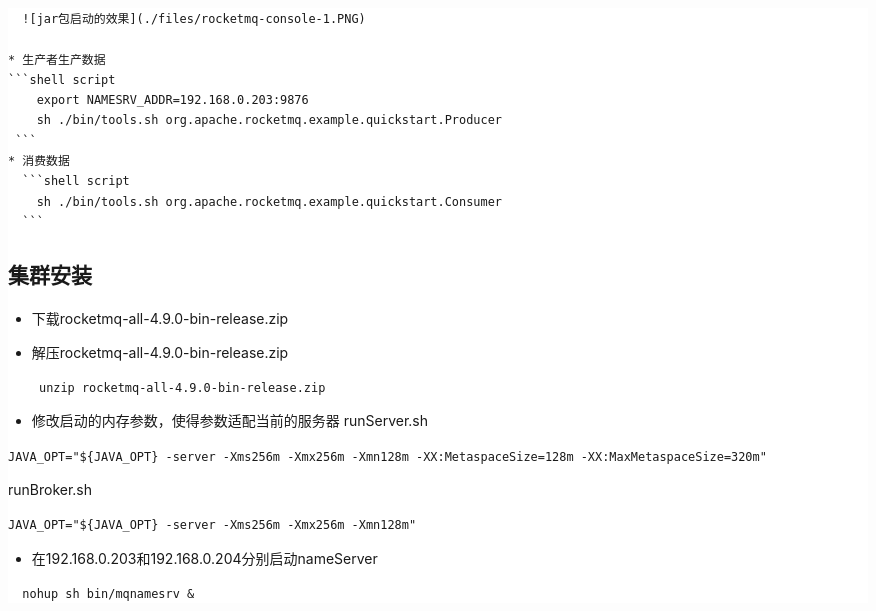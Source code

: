       ![jar包启动的效果](./files/rocketmq-console-1.PNG)
      
    * 生产者生产数据
    ```shell script
        export NAMESRV_ADDR=192.168.0.203:9876
        sh ./bin/tools.sh org.apache.rocketmq.example.quickstart.Producer
     ```  
    * 消费数据
      ```shell script
        sh ./bin/tools.sh org.apache.rocketmq.example.quickstart.Consumer
      ```
## 集群安装

* 下载rocketmq-all-4.9.0-bin-release.zip 

* 解压rocketmq-all-4.9.0-bin-release.zip
    ```shell script
     unzip rocketmq-all-4.9.0-bin-release.zip 
    ```
* 修改启动的内存参数，使得参数适配当前的服务器
runServer.sh
```shell script
JAVA_OPT="${JAVA_OPT} -server -Xms256m -Xmx256m -Xmn128m -XX:MetaspaceSize=128m -XX:MaxMetaspaceSize=320m"
```
runBroker.sh
```shell script
JAVA_OPT="${JAVA_OPT} -server -Xms256m -Xmx256m -Xmn128m"
```
* 在192.168.0.203和192.168.0.204分别启动nameServer
```shell script
  nohup sh bin/mqnamesrv &
```  
